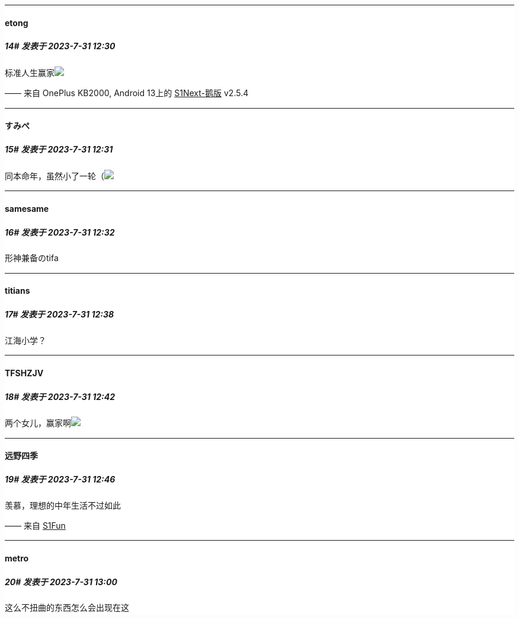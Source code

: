 *****

####  etong  
##### 14#       发表于 2023-7-31 12:30

标准人生赢家<img src="https://static.saraba1st.com/image/smiley/face2017/194.png" referrerpolicy="no-referrer">

—— 来自 OnePlus KB2000, Android 13上的 [S1Next-鹅版](https://github.com/ykrank/S1-Next/releases) v2.5.4

*****

####  すみぺ  
##### 15#       发表于 2023-7-31 12:31

同本命年，虽然小了一轮（<img src="https://static.saraba1st.com/image/smiley/face2017/007.png" referrerpolicy="no-referrer">

*****

####  samesame  
##### 16#       发表于 2023-7-31 12:32

形神兼备のtifa

*****

####  titians  
##### 17#       发表于 2023-7-31 12:38

江海小学？

*****

####  TFSHZJV  
##### 18#       发表于 2023-7-31 12:42

两个女儿，赢家啊<img src="https://static.saraba1st.com/image/smiley/face2017/072.png" referrerpolicy="no-referrer">

*****

####  远野四季  
##### 19#       发表于 2023-7-31 12:46

羡慕，理想的中年生活不过如此

—— 来自 [S1Fun](https://s1fun.koalcat.com)

*****

####  metro  
##### 20#       发表于 2023-7-31 13:00

这么不扭曲的东西怎么会出现在这
